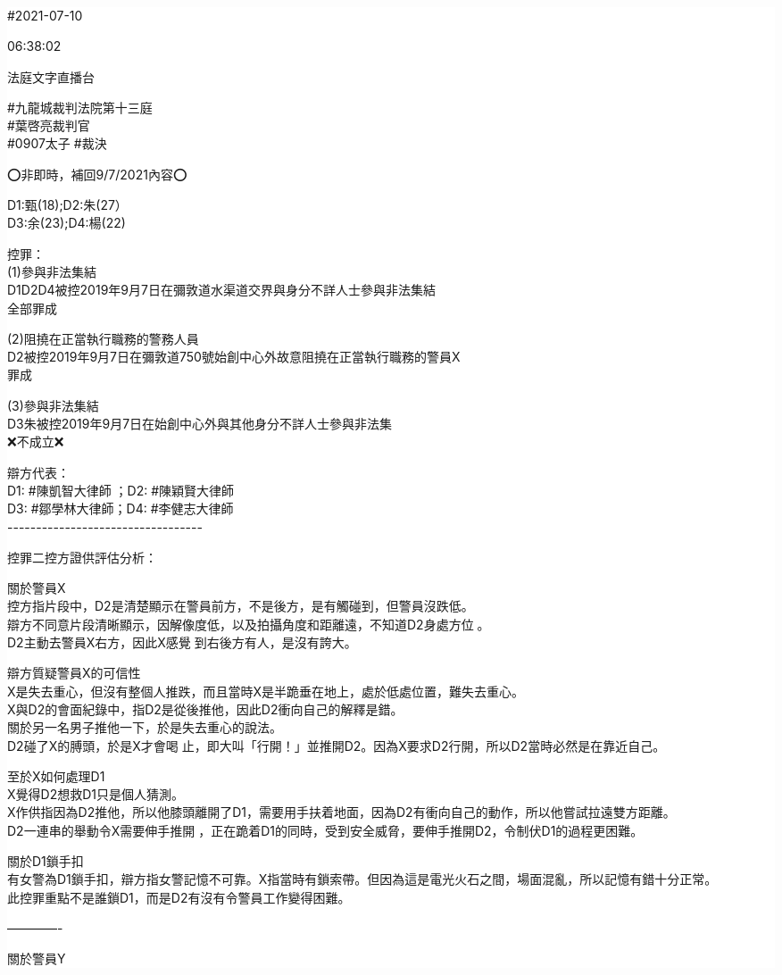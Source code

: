#2021-07-10


06:38:02

法庭文字直播台

\#九龍城裁判法院第十三庭  
\#葉啓亮裁判官  
\#0907太子 \#裁決  
  
⭕️非即時，補回9/7/2021內容⭕️  
  
D1:甄(18);D2:朱(27）  
D3:余(23);D4:楊(22)  
  
控罪：  
(1)參與非法集結  
D1D2D4被控2019年9月7日在彌敦道水渠道交界與身分不詳人士參與非法集結  
全部罪成  
  
(2)阻撓在正當執行職務的警務人員  
D2被控2019年9月7日在彌敦道750號始創中心外故意阻撓在正當執行職務的警員X  
罪成  
  
(3)參與非法集結  
D3朱被控2019年9月7日在始創中心外與其他身分不詳人士參與非法集  
❌不成立❌  
  
辯方代表：  
D1: \#陳凱智大律師 ；D2: \#陳穎賢大律師  
D3: \#鄒學林大律師；D4: \#李健志大律師  
\----------------------------------  
  
控罪二控方證供評估分析：  
  
關於警員X  
控方指片段中，D2是清楚顯示在警員前方，不是後方，是有觸碰到，但警員沒跌低。  
辯方不同意片段清晰顯示，因解像度低，以及拍攝角度和距離遠，不知道D2身處方位 。  
D2主動去警員X右方，因此X感覺 到右後方有人，是沒有誇大。  
  
辯方質疑警員X的可信性  
X是失去重心，但沒有整個人推跌，而且當時X是半跪垂在地上，處於低處位置，難失去重心。  
X與D2的會面紀錄中，指D2是從後推他，因此D2衝向自己的解釋是錯。  
關於另一名男子推他一下，於是失去重心的說法。  
D2碰了X的膊頭，於是X才會喝 止，即大叫「行開！」並推開D2。因為X要求D2行開，所以D2當時必然是在靠近自己。  
  
至於X如何處理D1  
X覺得D2想救D1只是個人猜測。  
X作供指因為D2推他，所以他膝頭離開了D1，需要用手扶着地面，因為D2有衝向自己的動作，所以他嘗試拉遠雙方距離。  
D2一連串的舉動令X需要伸手推開 ，正在跪着D1的同時，受到安全威脅，要伸手推開D2，令制伏D1的過程更困難。  
  
關於D1鎖手扣  
有女警為D1鎖手扣，辯方指女警記憶不可靠。X指當時有鎖索帶。但因為這是電光火石之間，場面混亂，所以記憶有錯十分正常。  
此控罪重點不是誰鎖D1，而是D2有沒有令警員工作變得困難。  
  
————-  
  
關於警員Y  
  